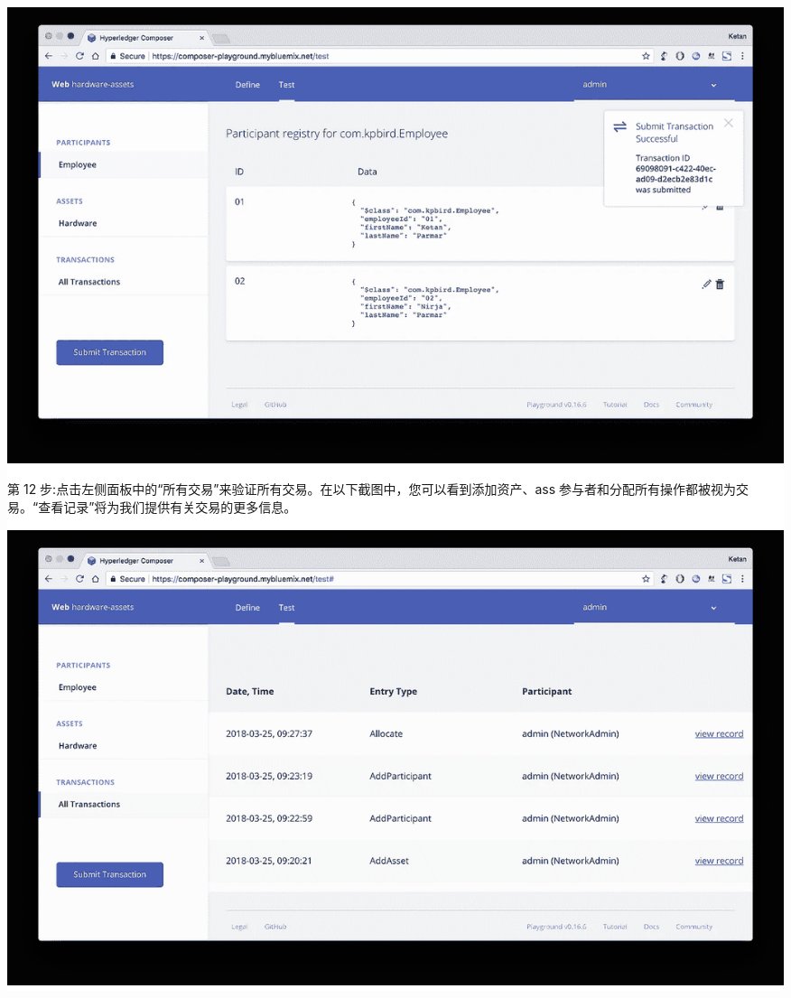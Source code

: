 ![](img/a654a4e016562f810c28ac0577d6c395.png)

第 12 步:点击左侧面板中的“所有交易”来验证所有交易。在以下截图中，您可以看到添加资产、ass 参与者和分配所有操作都被视为交易。“查看记录”将为我们提供有关交易的更多信息。

![](img/f84c8904739cfe0d23b6a3a102a83d2f.png)
